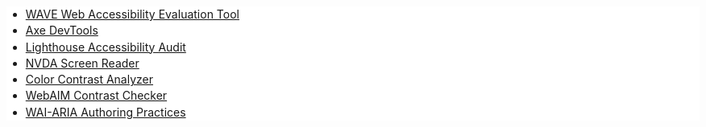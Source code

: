 - [WAVE Web Accessibility Evaluation Tool](https://wave.webaim.org/)
- [Axe DevTools](https://www.deque.com/axe/)
- [Lighthouse Accessibility Audit](https://developers.google.com/web/tools/lighthouse)
- [NVDA Screen Reader](https://www.nvaccess.org/)
- [Color Contrast Analyzer](https://developer.paciellogroup.com/resources/contrastanalyser/)
- [WebAIM Contrast Checker](https://webaim.org/resources/contrastchecker/)
- [WAI-ARIA Authoring Practices](https://www.w3.org/TR/wai-aria-practices-1.1/)

